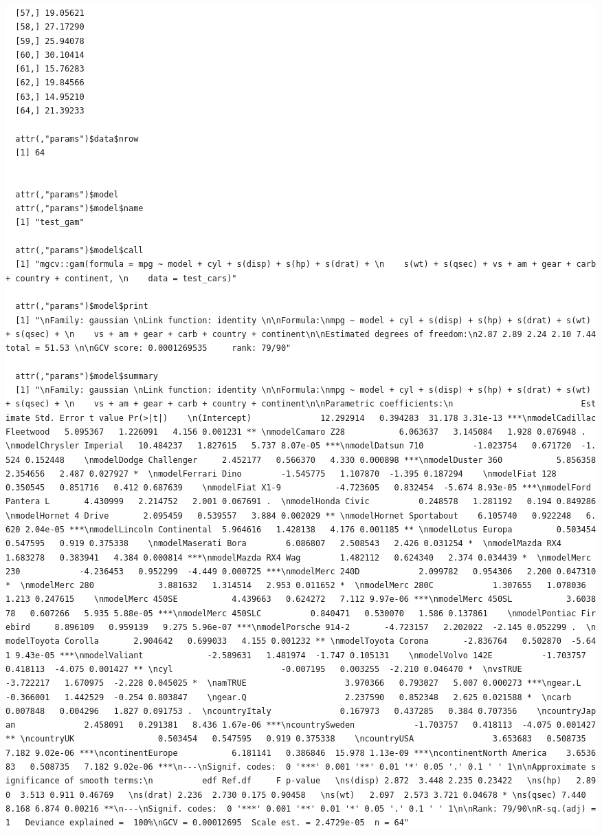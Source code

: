       [57,] 19.05621
      [58,] 27.17290
      [59,] 25.94078
      [60,] 30.10414
      [61,] 15.76283
      [62,] 19.84566
      [63,] 14.95210
      [64,] 21.39233
      
      attr(,"params")$data$nrow
      [1] 64
      
      
      attr(,"params")$model
      attr(,"params")$model$name
      [1] "test_gam"
      
      attr(,"params")$model$call
      [1] "mgcv::gam(formula = mpg ~ model + cyl + s(disp) + s(hp) + s(drat) + \n    s(wt) + s(qsec) + vs + am + gear + carb + country + continent, \n    data = test_cars)"
      
      attr(,"params")$model$print
      [1] "\nFamily: gaussian \nLink function: identity \n\nFormula:\nmpg ~ model + cyl + s(disp) + s(hp) + s(drat) + s(wt) + s(qsec) + \n    vs + am + gear + carb + country + continent\n\nEstimated degrees of freedom:\n2.87 2.89 2.24 2.10 7.44  total = 51.53 \n\nGCV score: 0.0001269535     rank: 79/90"
      
      attr(,"params")$model$summary
      [1] "\nFamily: gaussian \nLink function: identity \n\nFormula:\nmpg ~ model + cyl + s(disp) + s(hp) + s(drat) + s(wt) + s(qsec) + \n    vs + am + gear + carb + country + continent\n\nParametric coefficients:\n                          Estimate Std. Error t value Pr(>|t|)    \n(Intercept)              12.292914   0.394283  31.178 3.31e-13 ***\nmodelCadillac Fleetwood   5.095367   1.226091   4.156 0.001231 ** \nmodelCamaro Z28           6.063637   3.145084   1.928 0.076948 .  \nmodelChrysler Imperial   10.484237   1.827615   5.737 8.07e-05 ***\nmodelDatsun 710          -1.023754   0.671720  -1.524 0.152448    \nmodelDodge Challenger     2.452177   0.566370   4.330 0.000898 ***\nmodelDuster 360           5.856358   2.354656   2.487 0.027927 *  \nmodelFerrari Dino        -1.545775   1.107870  -1.395 0.187294    \nmodelFiat 128             0.350545   0.851716   0.412 0.687639    \nmodelFiat X1-9           -4.723605   0.832454  -5.674 8.93e-05 ***\nmodelFord Pantera L       4.430999   2.214752   2.001 0.067691 .  \nmodelHonda Civic          0.248578   1.281192   0.194 0.849286    \nmodelHornet 4 Drive       2.095459   0.539557   3.884 0.002029 ** \nmodelHornet Sportabout    6.105740   0.922248   6.620 2.04e-05 ***\nmodelLincoln Continental  5.964616   1.428138   4.176 0.001185 ** \nmodelLotus Europa         0.503454   0.547595   0.919 0.375338    \nmodelMaserati Bora        6.086807   2.508543   2.426 0.031254 *  \nmodelMazda RX4            1.683278   0.383941   4.384 0.000814 ***\nmodelMazda RX4 Wag        1.482112   0.624340   2.374 0.034439 *  \nmodelMerc 230            -4.236453   0.952299  -4.449 0.000725 ***\nmodelMerc 240D            2.099782   0.954306   2.200 0.047310 *  \nmodelMerc 280             3.881632   1.314514   2.953 0.011652 *  \nmodelMerc 280C            1.307655   1.078036   1.213 0.247615    \nmodelMerc 450SE           4.439663   0.624272   7.112 9.97e-06 ***\nmodelMerc 450SL           3.603878   0.607266   5.935 5.88e-05 ***\nmodelMerc 450SLC          0.840471   0.530070   1.586 0.137861    \nmodelPontiac Firebird     8.896109   0.959139   9.275 5.96e-07 ***\nmodelPorsche 914-2       -4.723157   2.202022  -2.145 0.052299 .  \nmodelToyota Corolla       2.904642   0.699033   4.155 0.001232 ** \nmodelToyota Corona       -2.836764   0.502870  -5.641 9.43e-05 ***\nmodelValiant             -2.589631   1.481974  -1.747 0.105131    \nmodelVolvo 142E          -1.703757   0.418113  -4.075 0.001427 ** \ncyl                      -0.007195   0.003255  -2.210 0.046470 *  \nvsTRUE                   -3.722217   1.670975  -2.228 0.045025 *  \namTRUE                    3.970366   0.793027   5.007 0.000273 ***\ngear.L                   -0.366001   1.442529  -0.254 0.803847    \ngear.Q                    2.237590   0.852348   2.625 0.021588 *  \ncarb                      0.007848   0.004296   1.827 0.091753 .  \ncountryItaly              0.167973   0.437285   0.384 0.707356    \ncountryJapan              2.458091   0.291381   8.436 1.67e-06 ***\ncountrySweden            -1.703757   0.418113  -4.075 0.001427 ** \ncountryUK                 0.503454   0.547595   0.919 0.375338    \ncountryUSA                3.653683   0.508735   7.182 9.02e-06 ***\ncontinentEurope           6.181141   0.386846  15.978 1.13e-09 ***\ncontinentNorth America    3.653683   0.508735   7.182 9.02e-06 ***\n---\nSignif. codes:  0 '***' 0.001 '**' 0.01 '*' 0.05 '.' 0.1 ' ' 1\n\nApproximate significance of smooth terms:\n          edf Ref.df     F p-value   \ns(disp) 2.872  3.448 2.235 0.23422   \ns(hp)   2.890  3.513 0.911 0.46769   \ns(drat) 2.236  2.730 0.175 0.90458   \ns(wt)   2.097  2.573 3.721 0.04678 * \ns(qsec) 7.440  8.168 6.874 0.00216 **\n---\nSignif. codes:  0 '***' 0.001 '**' 0.01 '*' 0.05 '.' 0.1 ' ' 1\n\nRank: 79/90\nR-sq.(adj) =      1   Deviance explained =  100%\nGCV = 0.00012695  Scale est. = 2.4729e-05  n = 64"
      